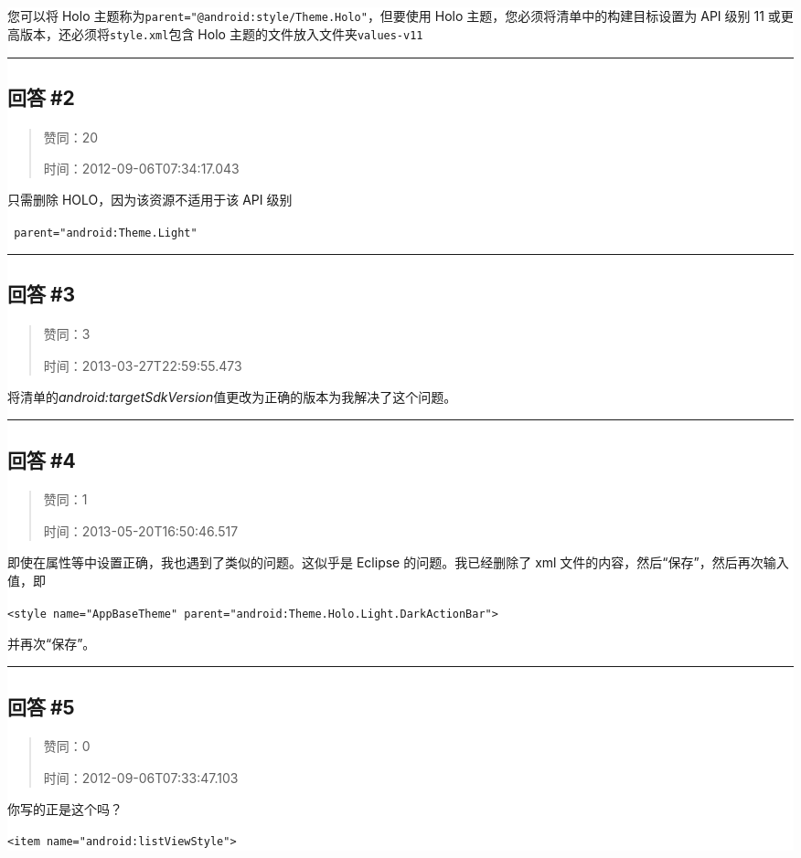 您可以将 Holo 主题称为`parent="@android:style/Theme.Holo"`，但要使用 Holo 主题，您必须将清单中的构建目标设置为 API 级别 11 或更高版本，还必须将`style.xml`包含 Holo 主题的文件放入文件夹`values-v11`

* * *

## 回答 #2

> 赞同：20
> 
> 时间：2012-09-06T07:34:17.043

只需删除 HOLO，因为该资源不适用于该 API 级别

```
 parent="android:Theme.Light" 
```

* * *

## 回答 #3

> 赞同：3
> 
> 时间：2013-03-27T22:59:55.473

将清单的*android:targetSdkVersion*值更改为正确的版本为我解决了这个问题。

* * *

## 回答 #4

> 赞同：1
> 
> 时间：2013-05-20T16:50:46.517

即使在属性等中设置正确，我也遇到了类似的问题。这似乎是 Eclipse 的问题。我已经删除了 xml 文件的内容，然后“保存”，然后再次输入值，即

```
<style name="AppBaseTheme" parent="android:Theme.Holo.Light.DarkActionBar"> 
```

并再次“保存”。

* * *

## 回答 #5

> 赞同：0
> 
> 时间：2012-09-06T07:33:47.103

你写的正是这个吗？

```
<item name="android:listViewStyle"> 
```
